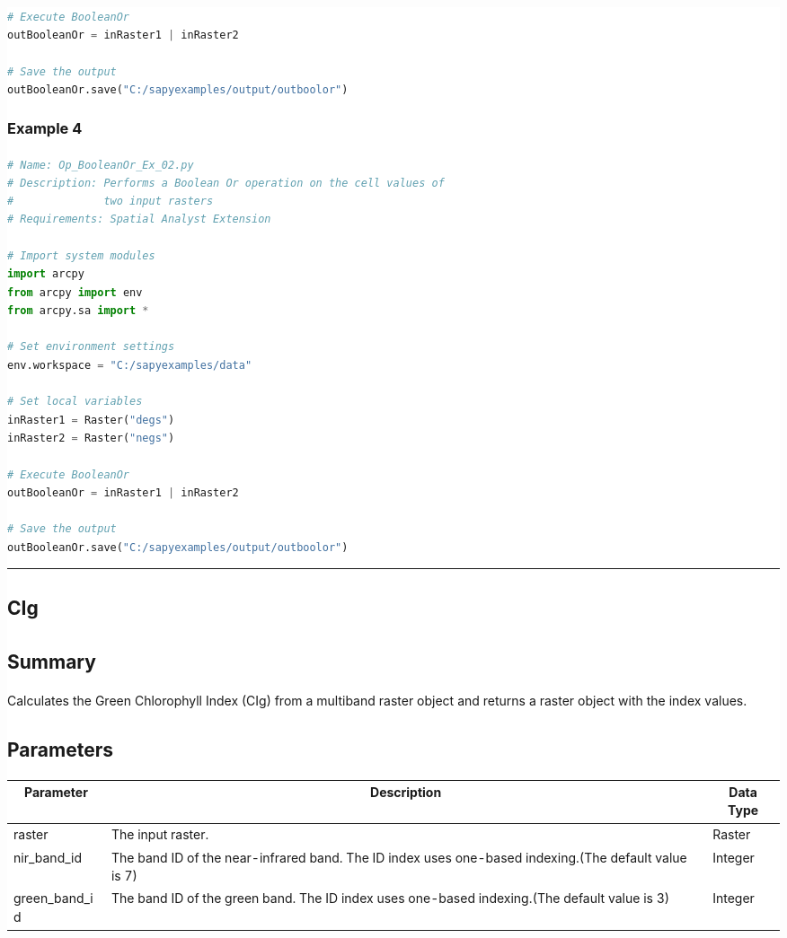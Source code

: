 ```python
# Execute BooleanOr
outBooleanOr = inRaster1 | inRaster2

# Save the output 
outBooleanOr.save("C:/sapyexamples/output/outboolor")
```

### Example 4

```python
# Name: Op_BooleanOr_Ex_02.py
# Description: Performs a Boolean Or operation on the cell values of
#              two input rasters
# Requirements: Spatial Analyst Extension

# Import system modules
import arcpy
from arcpy import env
from arcpy.sa import *

# Set environment settings
env.workspace = "C:/sapyexamples/data"

# Set local variables
inRaster1 = Raster("degs")
inRaster2 = Raster("negs")

# Execute BooleanOr
outBooleanOr = inRaster1 | inRaster2

# Save the output 
outBooleanOr.save("C:/sapyexamples/output/outboolor")
```

---

## CIg

## Summary

Calculates the Green Chlorophyll Index (CIg) from a multiband raster object and returns a raster object with the index values.

## Parameters

| Parameter | Description | Data Type |
|-----------|-------------|-----------|
| raster | The input raster. | Raster |
| nir_band_id | The band ID of the near-infrared band. The ID index uses one-based indexing.(The default value is 7) | Integer |
| green_band_id | The band ID of the green band. The ID index uses one-based indexing.(The default value is 3) | Integer |
